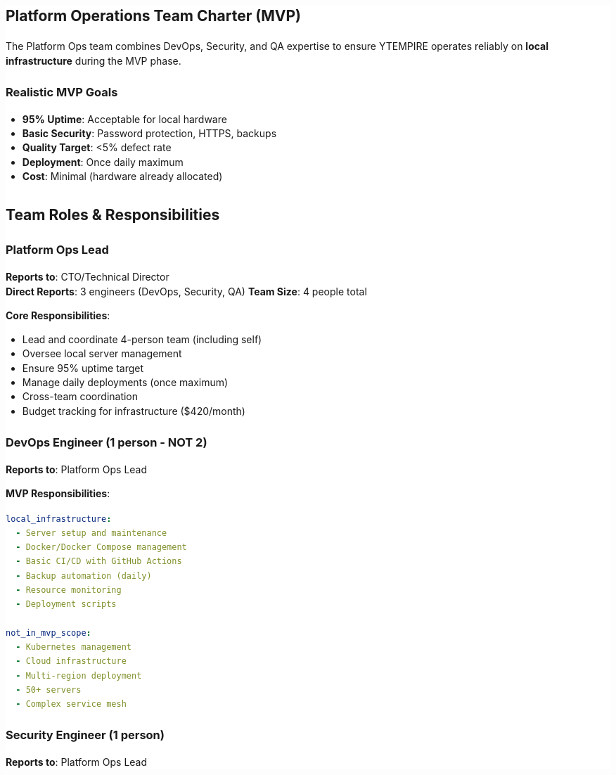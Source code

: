 ## Platform Operations Team Charter (MVP)

The Platform Ops team combines DevOps, Security, and QA expertise to ensure YTEMPIRE operates reliably on **local infrastructure** during the MVP phase.

### Realistic MVP Goals
- **95% Uptime**: Acceptable for local hardware
- **Basic Security**: Password protection, HTTPS, backups
- **Quality Target**: <5% defect rate
- **Deployment**: Once daily maximum
- **Cost**: Minimal (hardware already allocated)

## Team Roles & Responsibilities

### Platform Ops Lead
**Reports to**: CTO/Technical Director  
**Direct Reports**: 3 engineers (DevOps, Security, QA)
**Team Size**: 4 people total

**Core Responsibilities**:
- Lead and coordinate 4-person team (including self)
- Oversee local server management
- Ensure 95% uptime target
- Manage daily deployments (once maximum)
- Cross-team coordination
- Budget tracking for infrastructure ($420/month)

### DevOps Engineer (1 person - NOT 2)
**Reports to**: Platform Ops Lead

**MVP Responsibilities**:
```yaml
local_infrastructure:
  - Server setup and maintenance
  - Docker/Docker Compose management
  - Basic CI/CD with GitHub Actions
  - Backup automation (daily)
  - Resource monitoring
  - Deployment scripts
  
not_in_mvp_scope:
  - Kubernetes management
  - Cloud infrastructure
  - Multi-region deployment
  - 50+ servers
  - Complex service mesh
```

### Security Engineer (1 person)
**Reports to**: Platform Ops Lead
